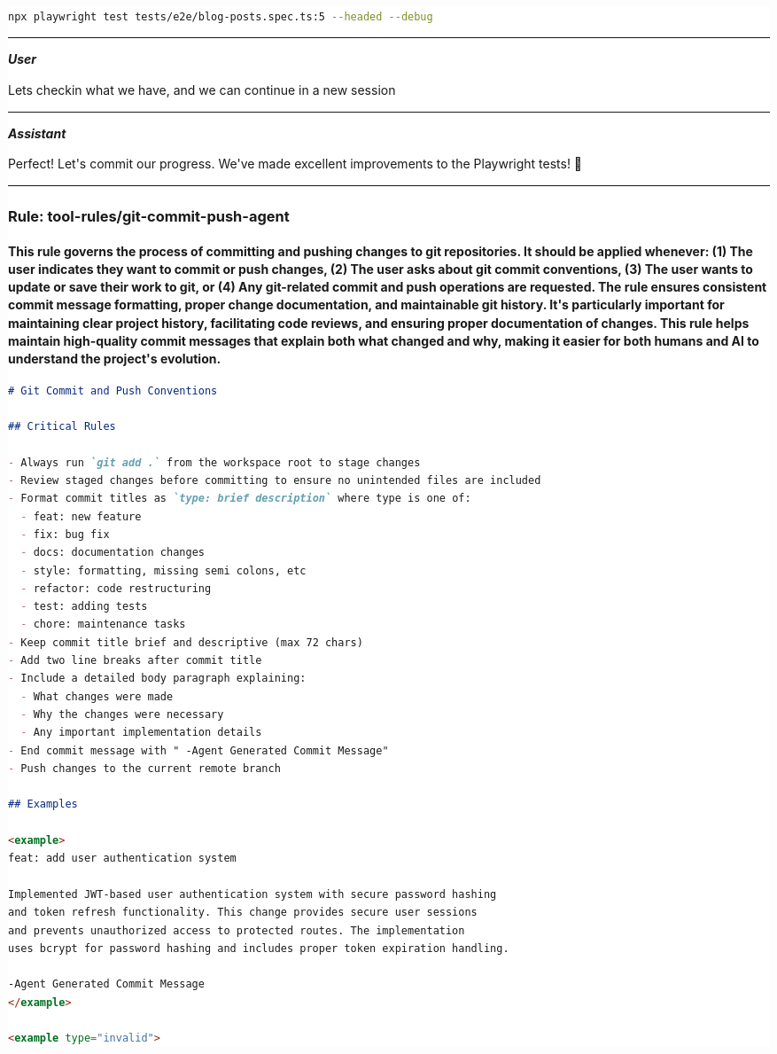 
```bash
npx playwright test tests/e2e/blog-posts.spec.ts:5 --headed --debug
```

---

_**User**_

Lets checkin what we have, and we can continue in a new session

---

_**Assistant**_

Perfect! Let's commit our progress. We've made excellent improvements to the Playwright tests! 🎉

---

### Rule: tool-rules/git-commit-push-agent

**This rule governs the process of committing and pushing changes to git repositories. It should be applied whenever: (1) The user indicates they want to commit or push changes, (2) The user asks about git commit conventions, (3) The user wants to update or save their work to git, or (4) Any git-related commit and push operations are requested. The rule ensures consistent commit message formatting, proper change documentation, and maintainable git history. It's particularly important for maintaining clear project history, facilitating code reviews, and ensuring proper documentation of changes. This rule helps maintain high-quality commit messages that explain both what changed and why, making it easier for both humans and AI to understand the project's evolution.**

```markdown
# Git Commit and Push Conventions

## Critical Rules

- Always run `git add .` from the workspace root to stage changes
- Review staged changes before committing to ensure no unintended files are included
- Format commit titles as `type: brief description` where type is one of:
  - feat: new feature
  - fix: bug fix
  - docs: documentation changes
  - style: formatting, missing semi colons, etc
  - refactor: code restructuring
  - test: adding tests
  - chore: maintenance tasks
- Keep commit title brief and descriptive (max 72 chars)
- Add two line breaks after commit title
- Include a detailed body paragraph explaining:
  - What changes were made
  - Why the changes were necessary
  - Any important implementation details
- End commit message with " -Agent Generated Commit Message"
- Push changes to the current remote branch

## Examples

<example>
feat: add user authentication system

Implemented JWT-based user authentication system with secure password hashing
and token refresh functionality. This change provides secure user sessions
and prevents unauthorized access to protected routes. The implementation
uses bcrypt for password hashing and includes proper token expiration handling.

-Agent Generated Commit Message
</example>

<example type="invalid">
```